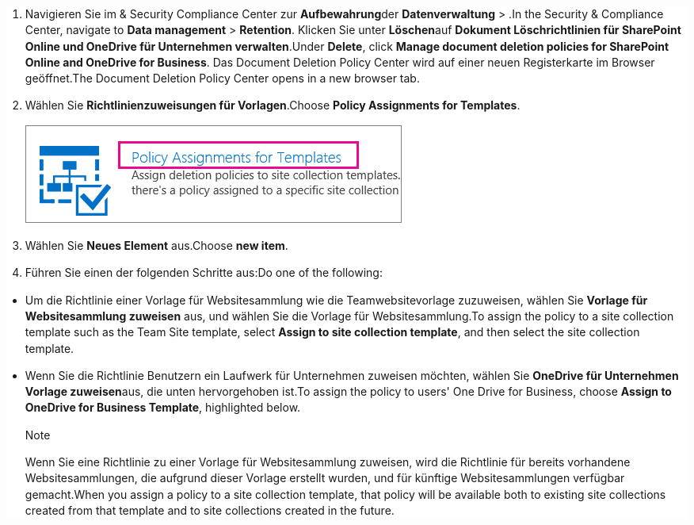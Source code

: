 1. <span data-ttu-id="02e23-195">Navigieren Sie im &amp; Security Compliance Center zur **Aufbewahrung**der **Datenverwaltung** \> .</span><span class="sxs-lookup"><span data-stu-id="02e23-195">In the Security &amp; Compliance Center, navigate to **Data management** \> **Retention**.</span></span> <span data-ttu-id="02e23-196">Klicken Sie unter **Löschen**auf **Dokument Löschrichtlinien für SharePoint Online und OneDrive für Unternehmen verwalten**.</span><span class="sxs-lookup"><span data-stu-id="02e23-196">Under **Delete**, click **Manage document deletion policies for SharePoint Online and OneDrive for Business**.</span></span> <span data-ttu-id="02e23-197">Das Document Deletion Policy Center wird auf einer neuen Registerkarte im Browser geöffnet.</span><span class="sxs-lookup"><span data-stu-id="02e23-197">The Document Deletion Policy Center opens in a new browser tab.</span></span>
    
2. <span data-ttu-id="02e23-198">Wählen Sie **Richtlinienzuweisungen für Vorlagen**.</span><span class="sxs-lookup"><span data-stu-id="02e23-198">Choose **Policy Assignments for Templates**.</span></span>
    
    ![Option "Richtlinienzuweisungen für Vorlagen"](media/IP-Policy-Assignments-for-Templates-option.png)
  
3. <span data-ttu-id="02e23-200">Wählen Sie **Neues Element** aus.</span><span class="sxs-lookup"><span data-stu-id="02e23-200">Choose **new item**.</span></span>
    
4. <span data-ttu-id="02e23-201">Führen Sie einen der folgenden Schritte aus:</span><span class="sxs-lookup"><span data-stu-id="02e23-201">Do one of the following:</span></span>
    
  - <span data-ttu-id="02e23-202">Um die Richtlinie einer Vorlage für Websitesammlung wie die Teamwebsitevorlage zuzuweisen, wählen Sie **Vorlage für Websitesammlung zuweisen** aus, und wählen Sie die Vorlage für Websitesammlung.</span><span class="sxs-lookup"><span data-stu-id="02e23-202">To assign the policy to a site collection template such as the Team Site template, select **Assign to site collection template**, and then select the site collection template.</span></span>
    
  - <span data-ttu-id="02e23-203">Wenn Sie die Richtlinie Benutzern ein Laufwerk für Unternehmen zuweisen möchten, wählen Sie **OneDrive für Unternehmen Vorlage zuweisen**aus, die unten hervorgehoben ist.</span><span class="sxs-lookup"><span data-stu-id="02e23-203">To assign the policy to users' One Drive for Business, choose **Assign to OneDrive for Business Template**, highlighted below.</span></span>
    
    > [!NOTE]
    > <span data-ttu-id="02e23-204">Wenn Sie eine Richtlinie zu einer Vorlage für Websitesammlung zuweisen, wird die Richtlinie für bereits vorhandene Websitesammlungen, die aufgrund dieser Vorlage erstellt wurden, und für künftige Websitesammlungen verfügbar gemacht.</span><span class="sxs-lookup"><span data-stu-id="02e23-204">When you assign a policy to a site collection template, that policy will be available both to existing site collections created from that template and to site collections created in the future.</span></span> 
  